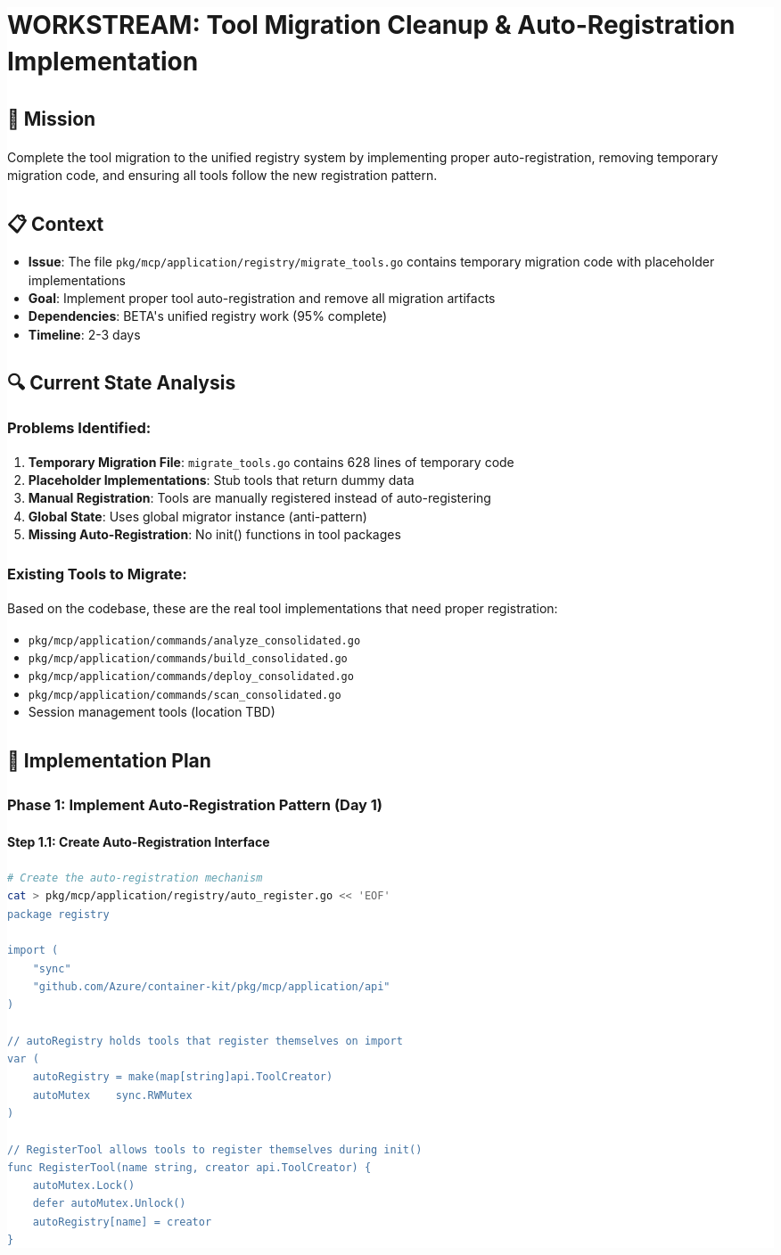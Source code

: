 # WORKSTREAM: Tool Migration Cleanup & Auto-Registration Implementation

## 🎯 Mission
Complete the tool migration to the unified registry system by implementing proper auto-registration, removing temporary migration code, and ensuring all tools follow the new registration pattern.

## 📋 Context
- **Issue**: The file `pkg/mcp/application/registry/migrate_tools.go` contains temporary migration code with placeholder implementations
- **Goal**: Implement proper tool auto-registration and remove all migration artifacts
- **Dependencies**: BETA's unified registry work (95% complete)
- **Timeline**: 2-3 days

## 🔍 Current State Analysis

### Problems Identified:
1. **Temporary Migration File**: `migrate_tools.go` contains 628 lines of temporary code
2. **Placeholder Implementations**: Stub tools that return dummy data
3. **Manual Registration**: Tools are manually registered instead of auto-registering
4. **Global State**: Uses global migrator instance (anti-pattern)
5. **Missing Auto-Registration**: No init() functions in tool packages

### Existing Tools to Migrate:
Based on the codebase, these are the real tool implementations that need proper registration:
- `pkg/mcp/application/commands/analyze_consolidated.go`
- `pkg/mcp/application/commands/build_consolidated.go`
- `pkg/mcp/application/commands/deploy_consolidated.go`
- `pkg/mcp/application/commands/scan_consolidated.go`
- Session management tools (location TBD)

## 📝 Implementation Plan

### Phase 1: Implement Auto-Registration Pattern (Day 1)

#### Step 1.1: Create Auto-Registration Interface
```bash
# Create the auto-registration mechanism
cat > pkg/mcp/application/registry/auto_register.go << 'EOF'
package registry

import (
    "sync"
    "github.com/Azure/container-kit/pkg/mcp/application/api"
)

// autoRegistry holds tools that register themselves on import
var (
    autoRegistry = make(map[string]api.ToolCreator)
    autoMutex    sync.RWMutex
)

// RegisterTool allows tools to register themselves during init()
func RegisterTool(name string, creator api.ToolCreator) {
    autoMutex.Lock()
    defer autoMutex.Unlock()
    autoRegistry[name] = creator
}

```